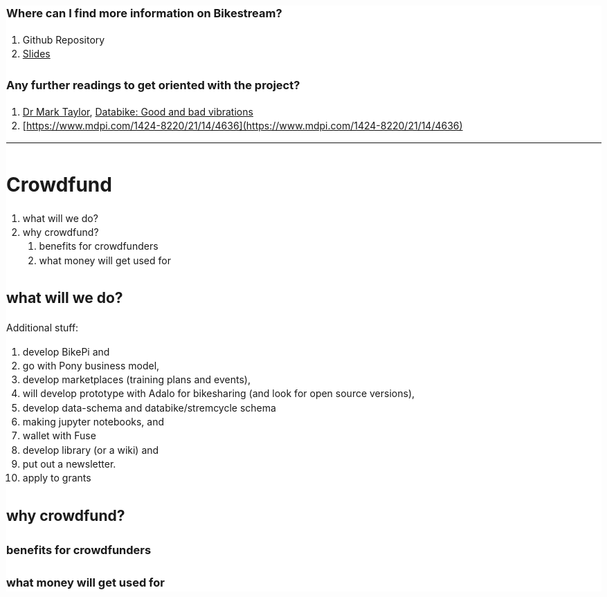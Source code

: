 ### Where can I find more information on Bikestream?

1.  Github Repository
2.  [Slides](https://speakerdeck.com/ledgerback/bikestream-litedeck)

### Any further readings to get oriented with the project?

1.  [Dr Mark Taylor](https://www.napier.ac.uk/people/mark-taylor), [Databike: Good and bad vibrations](https://www.napier.ac.uk/research-and-innovation/impact-case-studies/databike)
2.  [https://www.mdpi.com/1424-8220/21/14/4636](https://www.mdpi.com/1424-8220/21/14/4636)

---

# Crowdfund

1. what will we  do?
2. why crowdfund?
	1.  benefits for crowdfunders
	2.  what money will get used for

## what will we  do?

Additional stuff:

1. develop BikePi and 
2. go with Pony business model, 
3. develop marketplaces (training plans and events), 
4. will develop prototype with Adalo for bikesharing (and look for open source versions), 
5. develop data-schema and databike/stremcycle schema 
6. making jupyter notebooks, and 
7. wallet with Fuse 
8. develop library (or a wiki) and 
9. put out a newsletter.
10. apply to grants

##  why crowdfund?
### benefits for crowdfunders
### what money will get used for